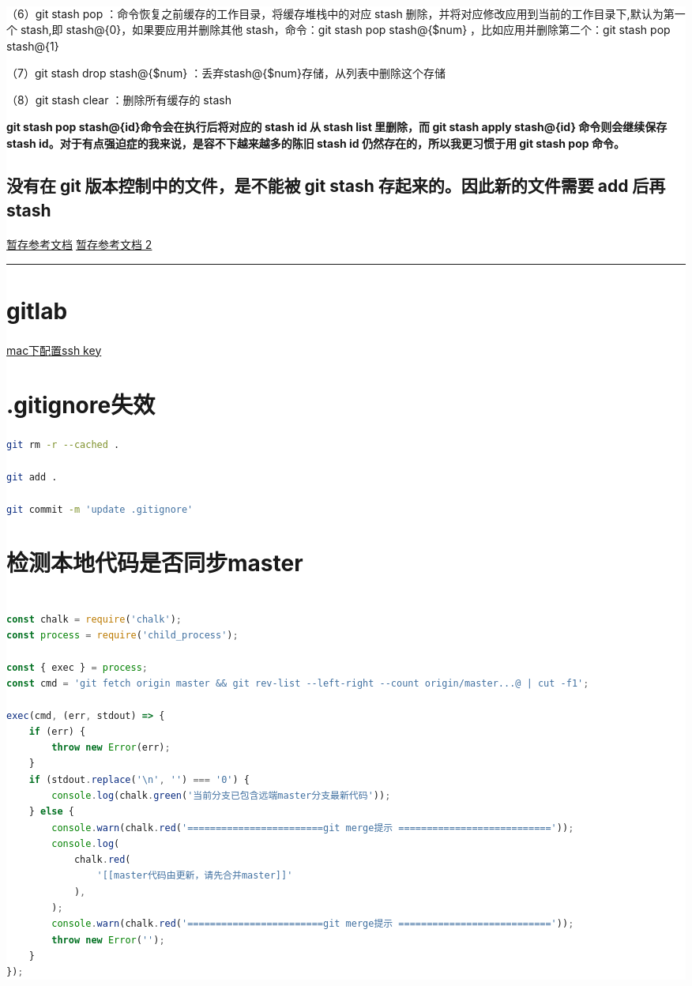 （6）git stash pop ：命令恢复之前缓存的工作目录，将缓存堆栈中的对应 stash 删除，并将对应修改应用到当前的工作目录下,默认为第一个 stash,即 stash@{0}，如果要应用并删除其他 stash，命令：git stash pop stash@{$num} ，比如应用并删除第二个：git stash pop stash@{1}

（7）git stash drop stash@{$num} ：丢弃stash@{$num}存储，从列表中删除这个存储

（8）git stash clear ：删除所有缓存的 stash

**git stash pop stash@{id}命令会在执行后将对应的 stash id 从 stash list 里删除，而 git stash apply stash@{id} 命令则会继续保存 stash id。对于有点强迫症的我来说，是容不下越来越多的陈旧 stash id 仍然存在的，所以我更习惯于用 git stash pop 命令。**

**没有在 git 版本控制中的文件，是不能被 git stash 存起来的。因此新的文件需要 add 后再 stash**
----
[暂存参考文档](https://www.cnblogs.com/zndxall/archive/2018/09/04/9586088.html)
[暂存参考文档 2](https://blog.csdn.net/danxibaoxxx/article/details/81280499)


-------


# gitlab
[mac下配置ssh key](https://www.jianshu.com/p/a422eb2bb8e2)

# .gitignore失效

```bash
git rm -r --cached .

git add .

git commit -m 'update .gitignore'

```



# 检测本地代码是否同步master
```js

const chalk = require('chalk');
const process = require('child_process');

const { exec } = process;
const cmd = 'git fetch origin master && git rev-list --left-right --count origin/master...@ | cut -f1';

exec(cmd, (err, stdout) => {
    if (err) {
        throw new Error(err);
    }
    if (stdout.replace('\n', '') === '0') {
        console.log(chalk.green('当前分支已包含远端master分支最新代码'));
    } else {
        console.warn(chalk.red('========================git merge提示 ==========================='));
        console.log(
            chalk.red(
                '[[master代码由更新，请先合并master]]'
            ),
        );
        console.warn(chalk.red('========================git merge提示 ==========================='));
        throw new Error('');
    }
});

```